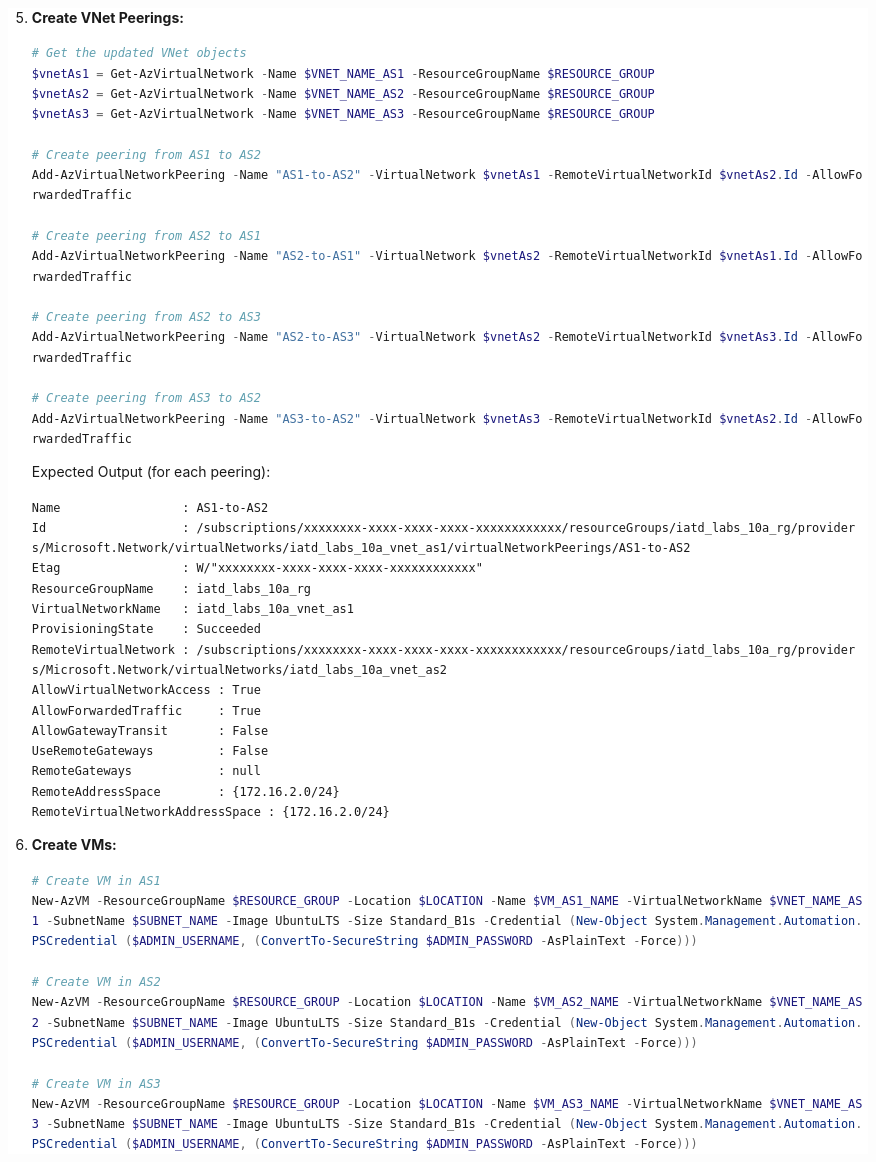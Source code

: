 5. **Create VNet Peerings:**

   ```powershell
   # Get the updated VNet objects
   $vnetAs1 = Get-AzVirtualNetwork -Name $VNET_NAME_AS1 -ResourceGroupName $RESOURCE_GROUP
   $vnetAs2 = Get-AzVirtualNetwork -Name $VNET_NAME_AS2 -ResourceGroupName $RESOURCE_GROUP
   $vnetAs3 = Get-AzVirtualNetwork -Name $VNET_NAME_AS3 -ResourceGroupName $RESOURCE_GROUP
   
   # Create peering from AS1 to AS2
   Add-AzVirtualNetworkPeering -Name "AS1-to-AS2" -VirtualNetwork $vnetAs1 -RemoteVirtualNetworkId $vnetAs2.Id -AllowForwardedTraffic
   
   # Create peering from AS2 to AS1
   Add-AzVirtualNetworkPeering -Name "AS2-to-AS1" -VirtualNetwork $vnetAs2 -RemoteVirtualNetworkId $vnetAs1.Id -AllowForwardedTraffic
   
   # Create peering from AS2 to AS3
   Add-AzVirtualNetworkPeering -Name "AS2-to-AS3" -VirtualNetwork $vnetAs2 -RemoteVirtualNetworkId $vnetAs3.Id -AllowForwardedTraffic
   
   # Create peering from AS3 to AS2
   Add-AzVirtualNetworkPeering -Name "AS3-to-AS2" -VirtualNetwork $vnetAs3 -RemoteVirtualNetworkId $vnetAs2.Id -AllowForwardedTraffic
   ```

   Expected Output (for each peering):
   ```
   Name                 : AS1-to-AS2
   Id                   : /subscriptions/xxxxxxxx-xxxx-xxxx-xxxx-xxxxxxxxxxxx/resourceGroups/iatd_labs_10a_rg/providers/Microsoft.Network/virtualNetworks/iatd_labs_10a_vnet_as1/virtualNetworkPeerings/AS1-to-AS2
   Etag                 : W/"xxxxxxxx-xxxx-xxxx-xxxx-xxxxxxxxxxxx"
   ResourceGroupName    : iatd_labs_10a_rg
   VirtualNetworkName   : iatd_labs_10a_vnet_as1
   ProvisioningState    : Succeeded
   RemoteVirtualNetwork : /subscriptions/xxxxxxxx-xxxx-xxxx-xxxx-xxxxxxxxxxxx/resourceGroups/iatd_labs_10a_rg/providers/Microsoft.Network/virtualNetworks/iatd_labs_10a_vnet_as2
   AllowVirtualNetworkAccess : True
   AllowForwardedTraffic     : True
   AllowGatewayTransit       : False
   UseRemoteGateways         : False
   RemoteGateways            : null
   RemoteAddressSpace        : {172.16.2.0/24}
   RemoteVirtualNetworkAddressSpace : {172.16.2.0/24}
   ```

6. **Create VMs:**

   ```powershell
   # Create VM in AS1
   New-AzVM -ResourceGroupName $RESOURCE_GROUP -Location $LOCATION -Name $VM_AS1_NAME -VirtualNetworkName $VNET_NAME_AS1 -SubnetName $SUBNET_NAME -Image UbuntuLTS -Size Standard_B1s -Credential (New-Object System.Management.Automation.PSCredential ($ADMIN_USERNAME, (ConvertTo-SecureString $ADMIN_PASSWORD -AsPlainText -Force)))
   
   # Create VM in AS2
   New-AzVM -ResourceGroupName $RESOURCE_GROUP -Location $LOCATION -Name $VM_AS2_NAME -VirtualNetworkName $VNET_NAME_AS2 -SubnetName $SUBNET_NAME -Image UbuntuLTS -Size Standard_B1s -Credential (New-Object System.Management.Automation.PSCredential ($ADMIN_USERNAME, (ConvertTo-SecureString $ADMIN_PASSWORD -AsPlainText -Force)))
   
   # Create VM in AS3
   New-AzVM -ResourceGroupName $RESOURCE_GROUP -Location $LOCATION -Name $VM_AS3_NAME -VirtualNetworkName $VNET_NAME_AS3 -SubnetName $SUBNET_NAME -Image UbuntuLTS -Size Standard_B1s -Credential (New-Object System.Management.Automation.PSCredential ($ADMIN_USERNAME, (ConvertTo-SecureString $ADMIN_PASSWORD -AsPlainText -Force)))
   ```
